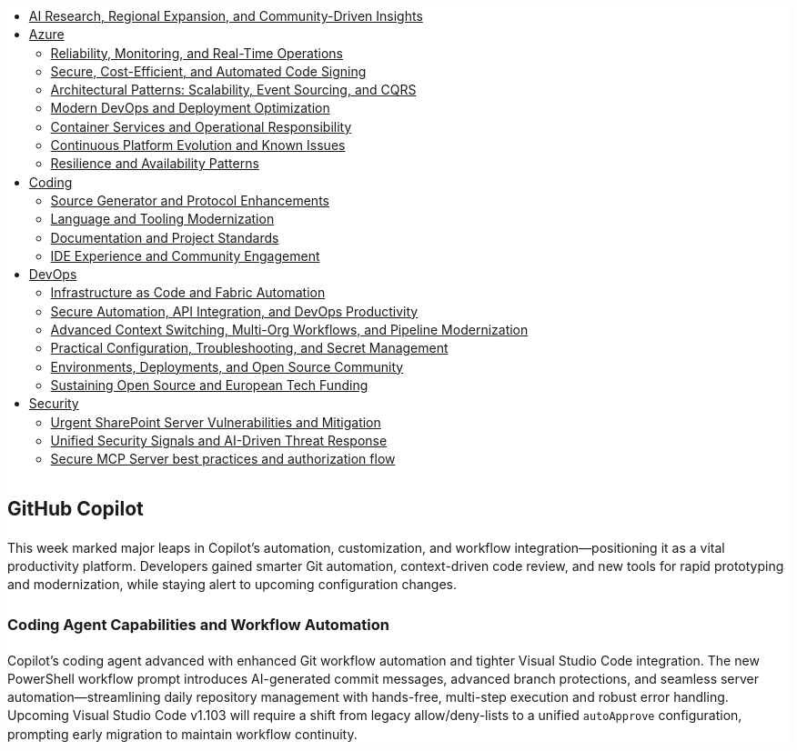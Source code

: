   - [AI Research, Regional Expansion, and Community-Driven Insights](#ai-research-regional-expansion-and-community-driven-insights)
- [Azure](#azure)
  - [Reliability, Monitoring, and Real-Time Operations](#reliability-monitoring-and-real-time-operations)
  - [Secure, Cost-Efficient, and Automated Code Signing](#secure-cost-efficient-and-automated-code-signing)
  - [Architectural Patterns: Scalability, Event Sourcing, and CQRS](#architectural-patterns-scalability-event-sourcing-and-cqrs)
  - [Modern DevOps and Deployment Optimization](#modern-devops-and-deployment-optimization)
  - [Container Services and Operational Responsibility](#container-services-and-operational-responsibility)
  - [Continuous Platform Evolution and Known Issues](#continuous-platform-evolution-and-known-issues)
  - [Resilience and Availability Patterns](#resilience-and-availability-patterns)
- [Coding](#coding)
  - [Source Generator and Protocol Enhancements](#source-generator-and-protocol-enhancements)
  - [Language and Tooling Modernization](#language-and-tooling-modernization)
  - [Documentation and Project Standards](#documentation-and-project-standards)
  - [IDE Experience and Community Engagement](#ide-experience-and-community-engagement)
- [DevOps](#devops)
  - [Infrastructure as Code and Fabric Automation](#infrastructure-as-code-and-fabric-automation)
  - [Secure Automation, API Integration, and DevOps Productivity](#secure-automation-api-integration-and-devops-productivity)
  - [Advanced Context Switching, Multi-Org Workflows, and Pipeline Modernization](#advanced-context-switching-multi-org-workflows-and-pipeline-modernization)
  - [Practical Configuration, Troubleshooting, and Secret Management](#practical-configuration-troubleshooting-and-secret-management)
  - [Environments, Deployments, and Open Source Community](#environments-deployments-and-open-source-community)
  - [Sustaining Open Source and European Tech Funding](#sustaining-open-source-and-european-tech-funding)
- [Security](#security)
  - [Urgent SharePoint Server Vulnerabilities and Mitigation](#urgent-sharepoint-server-vulnerabilities-and-mitigation)
  - [Unified Security Signals and AI-Driven Threat Response](#unified-security-signals-and-ai-driven-threat-response)
  - [Secure MCP Server best practices and authorization flow](#secure-mcp-server-best-practices-and-authorization-flow)

## GitHub Copilot

This week marked major leaps in Copilot’s automation, customization, and workflow integration—positioning it as a vital productivity platform. Developers gained smarter Git automation, context-driven code review, and new tools for rapid prototyping and modernization, while staying alert to upcoming configuration changes.

### Coding Agent Capabilities and Workflow Automation

Copilot’s coding agent advanced with enhanced Git workflow automation and tighter Visual Studio Code integration. The new PowerShell workflow prompt introduces AI-generated commit messages, advanced branch protections, and seamless server automation—streamlining daily repository management with hands-free, multi-step execution and robust error handling. Upcoming Visual Studio Code v1.103 will require a shift from legacy allow/deny-lists to a unified `autoApprove` configuration, prompting early migration to maintain workflow continuity.
